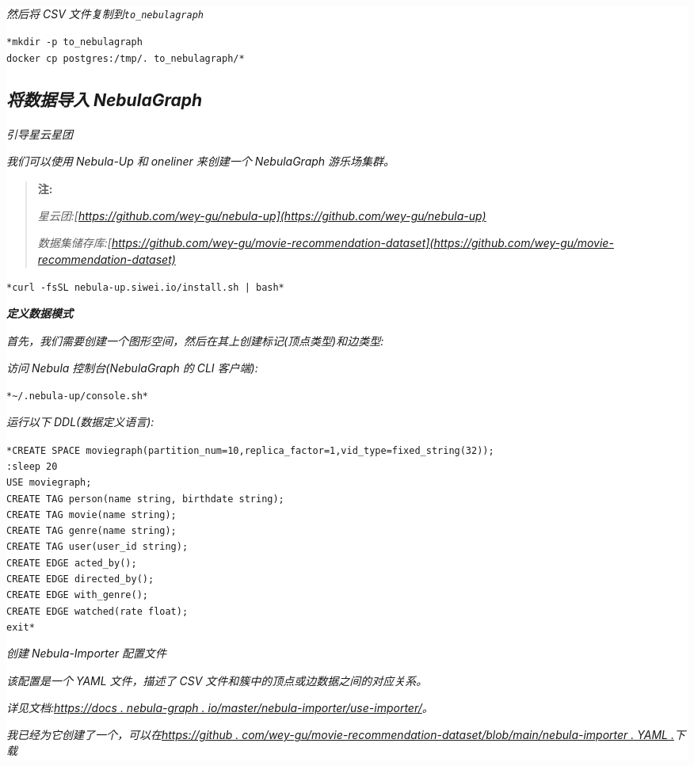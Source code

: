 *然后将 CSV 文件复制到`to_nebulagraph`*

```
*mkdir -p to_nebulagraph
docker cp postgres:/tmp/. to_nebulagraph/*
```

## *将数据导入 NebulaGraph*

*引导星云星团*

*我们可以使用 Nebula-Up 和 oneliner 来创建一个 NebulaGraph 游乐场集群。*

> **注:**
> 
> *星云团:[https://github.com/wey-gu/nebula-up](https://github.com/wey-gu/nebula-up)*
> 
> *数据集储存库:[https://github.com/wey-gu/movie-recommendation-dataset](https://github.com/wey-gu/movie-recommendation-dataset)*

```
*curl -fsSL nebula-up.siwei.io/install.sh | bash*
```

***定义数据模式***

*首先，我们需要创建一个图形空间，然后在其上创建标记(顶点类型)和边类型:*

*访问 Nebula 控制台(NebulaGraph 的 CLI 客户端):*

```
*~/.nebula-up/console.sh*
```

*运行以下 DDL(数据定义语言):*

```
*CREATE SPACE moviegraph(partition_num=10,replica_factor=1,vid_type=fixed_string(32));
:sleep 20
USE moviegraph;
CREATE TAG person(name string, birthdate string);
CREATE TAG movie(name string);
CREATE TAG genre(name string);
CREATE TAG user(user_id string);
CREATE EDGE acted_by();
CREATE EDGE directed_by();
CREATE EDGE with_genre();
CREATE EDGE watched(rate float);
exit*
```

*创建 Nebula-Importer 配置文件*

*该配置是一个 YAML 文件，描述了 CSV 文件和簇中的顶点或边数据之间的对应关系。*

*详见文档:[https://docs . nebula-graph . io/master/nebula-importer/use-importer/](https://docs.nebula-graph.io/master/nebula-importer/use-importer/)。*

*我已经为它创建了一个，可以在[https://github . com/wey-gu/movie-recommendation-dataset/blob/main/nebula-importer . YAML .](https://github.com/wey-gu/movie-recommendation-dataset/blob/main/nebula-importer.yaml.)下载*
